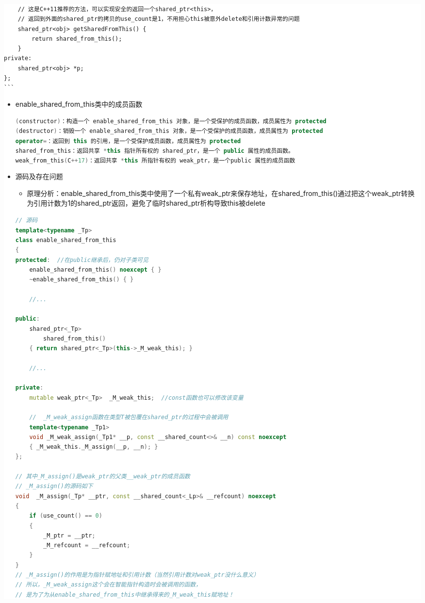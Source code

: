         // 这是C++11推荐的方法，可以实现安全的返回一个shared_ptr<this>，
        // 返回到外面的shared_ptr的拷贝的use_count是1，不用担心this被意外delete和引用计数异常的问题
        shared_ptr<obj> getSharedFromThis() {
            return shared_from_this();
        }
    private:
        shared_ptr<obj> *p;
    };
    ```

* enable_shared_from_this类中的成员函数

  ```c++
  (constructor)：构造一个 enable_shared_from_this 对象，是一个受保护的成员函数，成员属性为 protected
  (destructor)：销毁一个 enable_shared_from_this 对象，是一个受保护的成员函数，成员属性为 protected
  operator=：返回到 this 的引用，是一个受保护成员函数，成员属性为 protected
  shared_from_this：返回共享 *this 指针所有权的 shared_ptr，是一个 public 属性的成员函数。
  weak_from_this(C++17)：返回共享 *this 所指针有权的 weak_ptr，是一个public 属性的成员函数
  ```

* 源码及存在问题

  * 原理分析：enable_shared_from_this类中使用了一个私有weak_ptr来保存地址，在shared_from_this()通过把这个weak_ptr转换为引用计数为1的shared_ptr返回，避免了临时shared_ptr析构导致this被delete

  ```c++
  // 源码
  template<typename _Tp>
  class enable_shared_from_this
  {
  protected:  //在public继承后，仍对子类可见
      enable_shared_from_this() noexcept { }
      ~enable_shared_from_this() { }
  
      //...
  
  public:
      shared_ptr<_Tp>
          shared_from_this()
      { return shared_ptr<_Tp>(this->_M_weak_this); }
  
      //...
  
  private:
      mutable weak_ptr<_Tp>  _M_weak_this;  //const函数也可以修改该变量
  
      //  _M_weak_assign函数在类型T被包覆在shared_ptr的过程中会被调用
      template<typename _Tp1>
      void _M_weak_assign(_Tp1* __p, const __shared_count<>& __n) const noexcept
      { _M_weak_this._M_assign(__p, __n); }
  };
  
  // 其中_M_assign()是weak_ptr的父类__weak_ptr的成员函数
  // _M_assign()的源码如下
  void  _M_assign(_Tp* __ptr, const __shared_count<_Lp>& __refcount) noexcept
  {
      if (use_count() == 0)
      {
          _M_ptr = __ptr;
          _M_refcount = __refcount;
      }
  }
  // _M_assign()的作用是为指针赋地址和引用计数（当然引用计数对weak_ptr没什么意义）
  // 所以，_M_weak_assign这个会在智能指针构造时会被调用的函数，
  // 是为了为从enable_shared_from_this中继承得来的_M_weak_this赋地址！
  
  ```